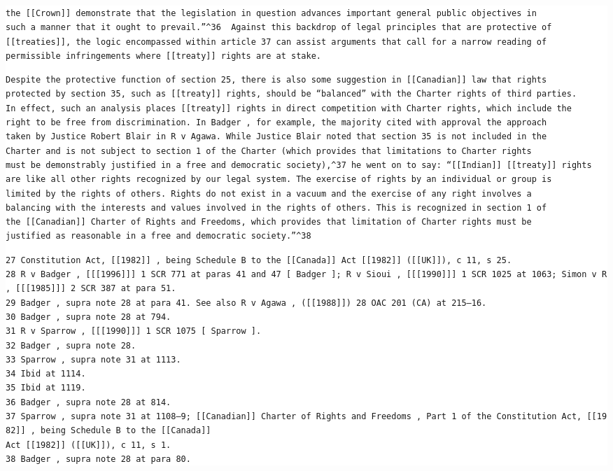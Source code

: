 ```
the [[Crown]] demonstrate that the legislation in question advances important general public objectives in
such a manner that it ought to prevail.”^36  Against this backdrop of legal principles that are protective of
[[treaties]], the logic encompassed within article 37 can assist arguments that call for a narrow reading of
permissible infringements where [[treaty]] rights are at stake.
```

```
Despite the protective function of section 25, there is also some suggestion in [[Canadian]] law that rights
protected by section 35, such as [[treaty]] rights, should be “balanced” with the Charter rights of third parties.
In effect, such an analysis places [[treaty]] rights in direct competition with Charter rights, which include the
right to be free from discrimination. In Badger , for example, the majority cited with approval the approach
taken by Justice Robert Blair in R v Agawa. While Justice Blair noted that section 35 is not included in the
Charter and is not subject to section 1 of the Charter (which provides that limitations to Charter rights
must be demonstrably justified in a free and democratic society),^37 he went on to say: “[[Indian]] [[treaty]] rights
are like all other rights recognized by our legal system. The exercise of rights by an individual or group is
limited by the rights of others. Rights do not exist in a vacuum and the exercise of any right involves a
balancing with the interests and values involved in the rights of others. This is recognized in section 1 of
the [[Canadian]] Charter of Rights and Freedoms, which provides that limitation of Charter rights must be
justified as reasonable in a free and democratic society.”^38
```

```
27 Constitution Act, [[1982]] , being Schedule B to the [[Canada]] Act [[1982]] ([[UK]]), c 11, s 25.
28 R v Badger , [[[1996]]] 1 SCR 771 at paras 41 and 47 [ Badger ]; R v Sioui , [[[1990]]] 1 SCR 1025 at 1063; Simon v R , [[[1985]]] 2 SCR 387 at para 51.
29 Badger , supra note 28 at para 41. See also R v Agawa , ([[1988]]) 28 OAC 201 (CA) at 215–16.
30 Badger , supra note 28 at 794.
31 R v Sparrow , [[[1990]]] 1 SCR 1075 [ Sparrow ].
32 Badger , supra note 28.
33 Sparrow , supra note 31 at 1113.
34 Ibid at 1114.
35 Ibid at 1119.
36 Badger , supra note 28 at 814.
37 Sparrow , supra note 31 at 1108–9; [[Canadian]] Charter of Rights and Freedoms , Part 1 of the Constitution Act, [[1982]] , being Schedule B to the [[Canada]]
Act [[1982]] ([[UK]]), c 11, s 1.
38 Badger , supra note 28 at para 80.
```
